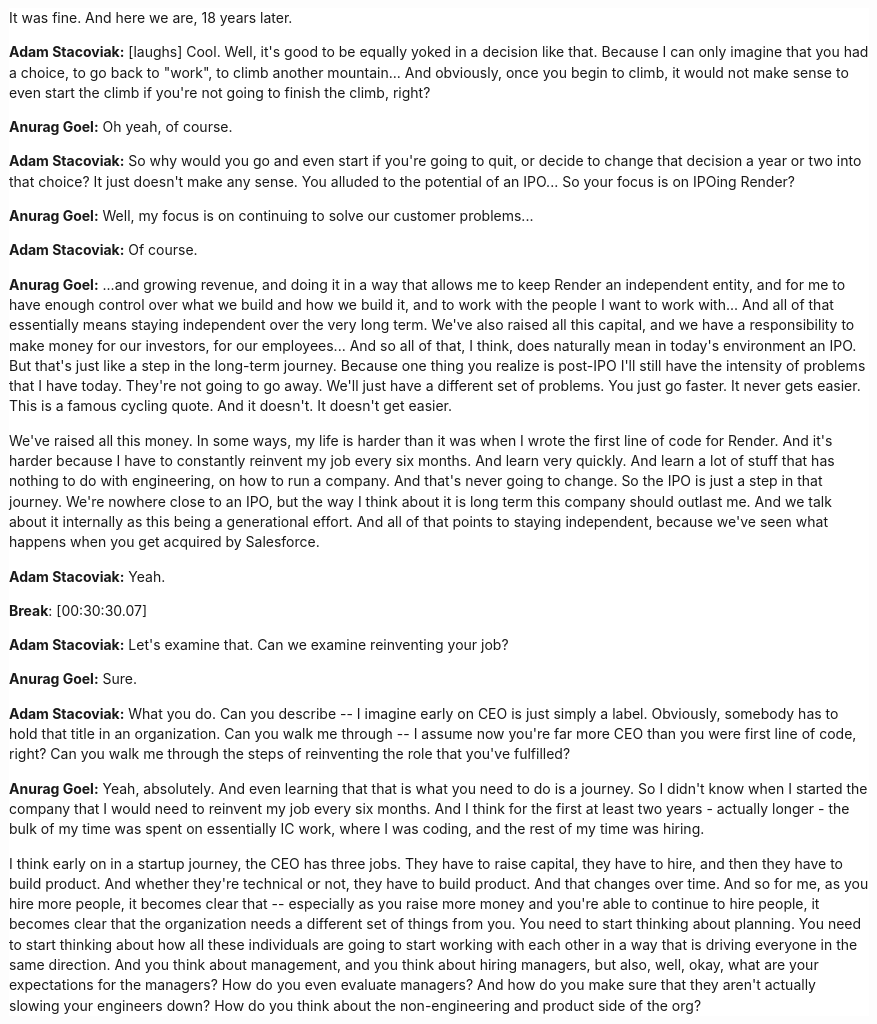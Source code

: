 It was fine. And here we are, 18 years later.

**Adam Stacoviak:** \[laughs\] Cool. Well, it's good to be equally yoked in a decision like that. Because I can only imagine that you had a choice, to go back to "work", to climb another mountain... And obviously, once you begin to climb, it would not make sense to even start the climb if you're not going to finish the climb, right?

**Anurag Goel:** Oh yeah, of course.

**Adam Stacoviak:** So why would you go and even start if you're going to quit, or decide to change that decision a year or two into that choice? It just doesn't make any sense. You alluded to the potential of an IPO... So your focus is on IPOing Render?

**Anurag Goel:** Well, my focus is on continuing to solve our customer problems...

**Adam Stacoviak:** Of course.

**Anurag Goel:** ...and growing revenue, and doing it in a way that allows me to keep Render an independent entity, and for me to have enough control over what we build and how we build it, and to work with the people I want to work with... And all of that essentially means staying independent over the very long term. We've also raised all this capital, and we have a responsibility to make money for our investors, for our employees... And so all of that, I think, does naturally mean in today's environment an IPO. But that's just like a step in the long-term journey. Because one thing you realize is post-IPO I'll still have the intensity of problems that I have today. They're not going to go away. We'll just have a different set of problems. You just go faster. It never gets easier. This is a famous cycling quote. And it doesn't. It doesn't get easier.

We've raised all this money. In some ways, my life is harder than it was when I wrote the first line of code for Render. And it's harder because I have to constantly reinvent my job every six months. And learn very quickly. And learn a lot of stuff that has nothing to do with engineering, on how to run a company. And that's never going to change. So the IPO is just a step in that journey. We're nowhere close to an IPO, but the way I think about it is long term this company should outlast me. And we talk about it internally as this being a generational effort. And all of that points to staying independent, because we've seen what happens when you get acquired by Salesforce.

**Adam Stacoviak:** Yeah.

**Break**: \[00:30:30.07\]

**Adam Stacoviak:** Let's examine that. Can we examine reinventing your job?

**Anurag Goel:** Sure.

**Adam Stacoviak:** What you do. Can you describe -- I imagine early on CEO is just simply a label. Obviously, somebody has to hold that title in an organization. Can you walk me through -- I assume now you're far more CEO than you were first line of code, right? Can you walk me through the steps of reinventing the role that you've fulfilled?

**Anurag Goel:** Yeah, absolutely. And even learning that that is what you need to do is a journey. So I didn't know when I started the company that I would need to reinvent my job every six months. And I think for the first at least two years - actually longer - the bulk of my time was spent on essentially IC work, where I was coding, and the rest of my time was hiring.

I think early on in a startup journey, the CEO has three jobs. They have to raise capital, they have to hire, and then they have to build product. And whether they're technical or not, they have to build product. And that changes over time. And so for me, as you hire more people, it becomes clear that -- especially as you raise more money and you're able to continue to hire people, it becomes clear that the organization needs a different set of things from you. You need to start thinking about planning. You need to start thinking about how all these individuals are going to start working with each other in a way that is driving everyone in the same direction. And you think about management, and you think about hiring managers, but also, well, okay, what are your expectations for the managers? How do you even evaluate managers? And how do you make sure that they aren't actually slowing your engineers down? How do you think about the non-engineering and product side of the org?
